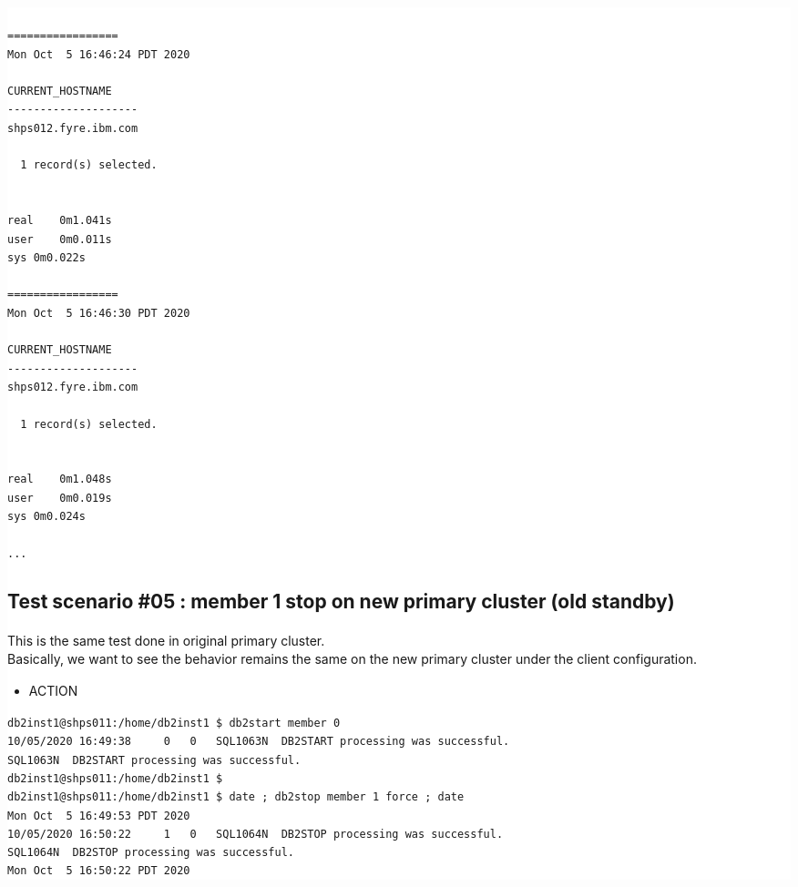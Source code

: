 ```

=================
Mon Oct  5 16:46:24 PDT 2020

CURRENT_HOSTNAME    
--------------------
shps012.fyre.ibm.com

  1 record(s) selected.


real	0m1.041s
user	0m0.011s
sys	0m0.022s

=================
Mon Oct  5 16:46:30 PDT 2020

CURRENT_HOSTNAME    
--------------------
shps012.fyre.ibm.com

  1 record(s) selected.


real	0m1.048s
user	0m0.019s
sys	0m0.024s

...
```



Test scenario #05 : member 1 stop on new primary cluster (old standby)
---
This is the same test done in original primary cluster.   
Basically, we want to see the behavior remains the same on the new primary cluster under the client configuration.    

- ACTION   
```
db2inst1@shps011:/home/db2inst1 $ db2start member 0
10/05/2020 16:49:38     0   0   SQL1063N  DB2START processing was successful.
SQL1063N  DB2START processing was successful.
db2inst1@shps011:/home/db2inst1 $ 
db2inst1@shps011:/home/db2inst1 $ date ; db2stop member 1 force ; date
Mon Oct  5 16:49:53 PDT 2020
10/05/2020 16:50:22     1   0   SQL1064N  DB2STOP processing was successful.
SQL1064N  DB2STOP processing was successful.
Mon Oct  5 16:50:22 PDT 2020
```
